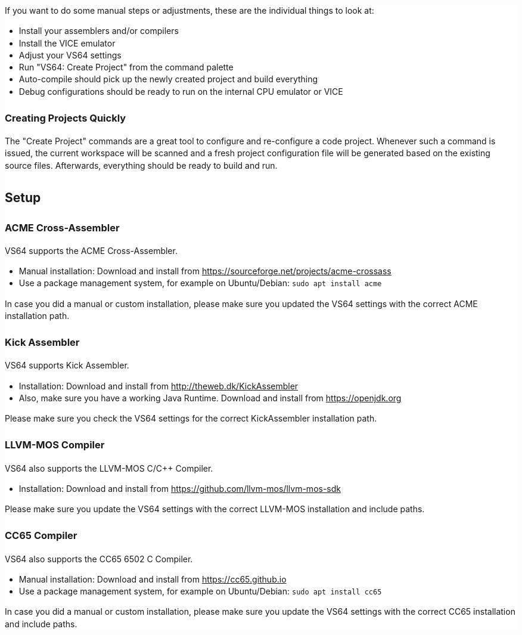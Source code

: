 If you want to do some manual steps or adjustments, these are the individual things to look at:

* Install your assemblers and/or compilers
* Install the VICE emulator
* Adjust your VS64 settings
* Run "VS64: Create Project" from the command palette
* Auto-compile should pick up the newly created project and build everything
* Debug configurations should be ready to run on the internal CPU emulator or VICE

### Creating Projects Quickly

The "Create Project" commands are a great tool to configure and re-configure a code project. Whenever such a command is issued, the current workspace will be scanned and a fresh project configuration file will be generated based on the existing source files. Afterwards, everything should be ready to build and run.

## Setup

### ACME Cross-Assembler

VS64 supports the ACME Cross-Assembler.

* Manual installation: Download and install from https://sourceforge.net/projects/acme-crossass
* Use a package management system, for example on Ubuntu/Debian: `sudo apt install acme`

In case you did a manual or custom installation, please make sure you updated the VS64 settings with the correct ACME installation path.

### Kick Assembler

VS64 supports Kick Assembler.

* Installation: Download and install from http://theweb.dk/KickAssembler
* Also, make sure you have a working Java Runtime. Download and install from https://openjdk.org

Please make sure you check the VS64 settings for the correct KickAssembler installation path.

### LLVM-MOS Compiler

VS64 also supports the LLVM-MOS C/C++ Compiler.

* Installation: Download and install from https://github.com/llvm-mos/llvm-mos-sdk

Please make sure you update the VS64 settings with the correct LLVM-MOS installation and include paths.

### CC65 Compiler

VS64 also supports the CC65 6502 C Compiler.

* Manual installation: Download and install from https://cc65.github.io
* Use a package management system, for example on Ubuntu/Debian: `sudo apt install cc65`

In case you did a manual or custom installation, please make sure you update the VS64 settings with the correct CC65 installation and include paths.
